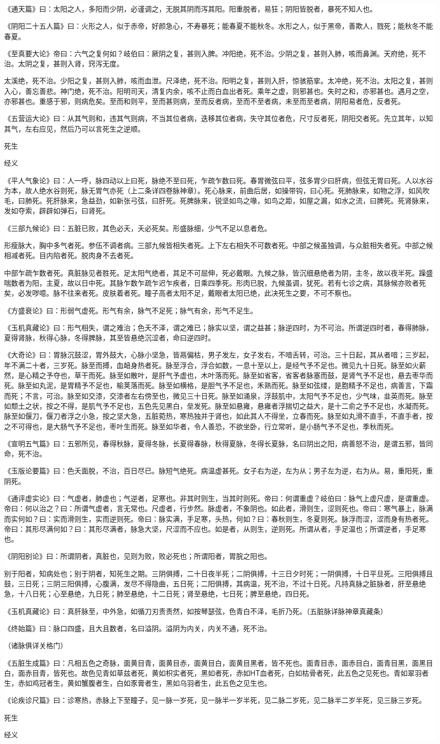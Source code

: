 《通天篇》曰：太阳之人，多阳而少阴，必谨调之，无脱其阴而泻其阳。阳重脱者，易狂；阴阳皆脱者，暴死不知人也。

《阴阳二十五人篇》曰：火形之人，似于赤帝，好颜急心，不寿暴死；能春夏不能秋冬。水形之人，似于黑帝，善欺人，戮死；能秋冬不能春夏。

《至真要大论》帝曰：六气之复何如？岐伯曰：厥阴之复，甚则入脾。冲阳绝，死不治。少阴之复，甚则入肺，咳而鼻渊。天府绝，死不治。太阴之复，甚则入肾，窍泻无度。

太溪绝，死不治。少阳之复，甚则入肺，咳而血泄。尺泽绝，死不治。阳明之复，甚则入肝，惊骇筋挛。太冲绝，死不治。太阳之复，甚则入心，善忘善悲。神门绝，死不治。阳明司天，清复内余，咳不止而白血出者死。乘年之虚，则邪甚也。失时之和，亦邪甚也。遇月之空，亦邪甚也。重感于邪，则病危矣。至而和则平，至而甚则病，至而反者病，至而不至者病，未至而至者病，阴阳易者危，反者死。

《五营运大论》曰：从其气则和，违其气则病，不当其位者病，迭移其位者病，失守其位者危，尺寸反者死，阴阳交者死。先立其年，以知其气，左右应见，然后乃可以言死生之逆顺。

死生

经义

《平人气象论》曰：人一呼，脉四动以上曰死，脉绝不至曰死，乍疏乍数曰死。春胃微弦曰平，弦多胃少曰肝病，但弦无胃曰死。人以水谷为本，故人绝水谷则死，脉无胃气亦死（上二条详四卷脉神章）。死心脉来，前曲后居，如操带钩，曰心死。死肺脉来，如物之浮，如风吹毛，曰肺死。死肝脉来，急益劲，如新张弓弦，曰肝死。死脾脉来，锐坚如鸟之喙，如鸟之距，如屋之漏，如水之流，曰脾死。死肾脉来，发如夺索，辟辟如弹石，曰肾死。

《三部九候论》曰：五脏已败，其色必夭，夭必死矣。形盛脉细，少气不足以息者危。

形瘦脉大，胸中多气者死。参伍不调者病。三部九候皆相失者死。上下左右相失不可数者死。中部之候虽独调，与众脏相失者死。中部之候相减者死。目内陷者死。脱肉身不去者死。

中部乍疏乍数者死。真脏脉见者胜死。足太阳气绝者，其足不可屈伸，死必戴眼。九候之脉，皆沉细悬绝者为阴，主冬，故以夜半死。躁盛喘数者为阳，主夏，故以日中死。其脉乍数乍疏乍迟乍疾者，日乘四季死。形肉已脱，九候虽调，犹死。若有七诊之病，其脉候亦败者死矣，必发哕噫。脉不往来者死。皮肤着者死。瞳子高者太阳不足，戴眼者太阳已绝，此决死生之要，不可不察也。

《方盛衰论》曰：形弱气虚死。形气有余，脉气不足死；脉气有余，形气不足生。

《玉机真藏论》曰：形气相失，谓之难治；色夭不泽，谓之难已；脉实以坚，谓之益甚；脉逆四时，为不可治。所谓逆四时者，春得肺脉，夏得肾脉，秋得心脉，冬得脾脉，其至皆悬绝沉涩者，命曰逆四时。

《大奇论》曰：胃脉沉鼓涩，胃外鼓大，心脉小坚急，皆鬲偏枯，男子发左，女子发右，不喑舌转，可治。三十日起，其从者喑；三岁起，年不满二十者，三岁死。脉至而搏，血衄身热者死。脉至浮合，浮合如数，一息十至以上，是经气予不足也。微见九十日死。脉至如火薪然，是心精之予夺也，草干而死。脉至如散叶，是肝气予虚也，木叶落而死。脉至如省客，省客者脉塞而鼓，是肾气予不足也，悬去枣华而死。脉至如丸泥，是胃精予不足也，榆荚落而死。脉至如横格，是胆气予不足也，禾熟而死。脉至如弦缕，是胞精予不足也，病善言，下霜而死；不言，可治。脉至如交漆，交漆者左右傍至也，微见三十日死。脉至如涌泉，浮鼓肌中，太阳气予不足也，少气味，韭英而死。脉至如颓土之状，按之不得，是肌气予不足也，五色先见黑白，垒发死。脉至如悬雍，悬雍者浮揣切之益大，是十二俞之予不足也，水凝而死。脉至如偃刀，偃刀者浮之小急，按之坚大急，五脏菀热，寒热独并于肾也，如此其人不得坐，立春而死。脉至如丸滑不直手，不直手者，按之不可得也，是大肠气予不足也，枣叶生而死。脉至如华者，令人善恐，不欲坐卧，行立常听，是小肠气予不足也，季秋而死。

《宣明五气篇》曰：五邪所见，春得秋脉，夏得冬脉，长夏得春脉，秋得夏脉，冬得长夏脉，名曰阴出之阳，病善怒不治，是谓五邪，皆同命，死不治。

《玉版论要篇》曰：色夭面脱，不治，百日尽已。脉短气绝死。病温虚甚死。女子右为逆，左为从；男子左为逆，右为从。易，重阳死，重阴死。

《通评虚实论》曰：气虚者，肺虚也；气逆者，足寒也。非其时则生，当其时则死。帝曰：何谓重虚？岐伯曰：脉气上虚尺虚，是谓重虚。帝曰：何以治之？曰：所谓气虚者，言无常也。尺虚者，行步然。脉虚者，不象阴也。如此者，滑则生，涩则死也。帝曰：寒气暴上，脉满而实何如？曰：实而滑则生，实而逆则死。帝曰：脉实满，手足寒，头热，何如？曰：春秋则生，冬夏则死。脉浮而涩，涩而身有热者死。帝曰：其形尽满何如？曰：其形尽满者，脉急大坚，尺涩而不应也。如是者，从则生，逆则死。所谓从者，手足温也；所谓逆者，手足寒也。

《阴阳别论》曰：所谓阴者，真脏也，见则为败，败必死也；所谓阳者，胃脘之阳也。

别于阳者，知病处也；别于阴者，知死生之期。三阴俱搏，二十日夜半死；二阴俱搏，十三日夕时死；一阴俱搏，十日平旦死。三阳俱搏且鼓，三日死；三阴三阳俱搏，心腹满，发尽不得隐曲，五日死；二阳俱搏，其病温，死不治，不过十日死。凡持真脉之脏脉者，肝至悬绝急，十八日死；心至悬绝，九日死；肺至悬绝，十二日死；肾至悬绝，七日死；脾至悬绝，四日死。

《玉机真藏论》曰：真肝脉至，中外急，如循刀刃责责然，如按琴瑟弦，色青白不泽，毛折乃死。（五脏脉详脉神章真藏条）

《终始篇》曰：脉口四盛，且大且数者，名曰溢阴。溢阴为内关，内关不通，死不治。

（诸脉俱详关格门）

《五脏生成篇》曰：凡相五色之奇脉，面黄目青，面黄目赤，面黄目白，面黄目黑者，皆不死也。面青目赤，面赤目白，面青目黑，面黑目白，面赤目青，皆死也。故色见青如草兹者死，黄如枳实者死，黑如者死，赤如HT血者死，白如枯骨者死，此五色之见死也。青如翠羽者生，赤如鸡冠者生，黄如蟹腹者生，白如豕膏者生，黑如乌羽者生，此五色之见生也。

《论疾诊尺篇》曰：诊寒热，赤脉上下至瞳子，见一脉一岁死，见一脉半一岁半死，见二脉二岁死，见二脉半二岁半死，见三脉三岁死。

死生

经义

